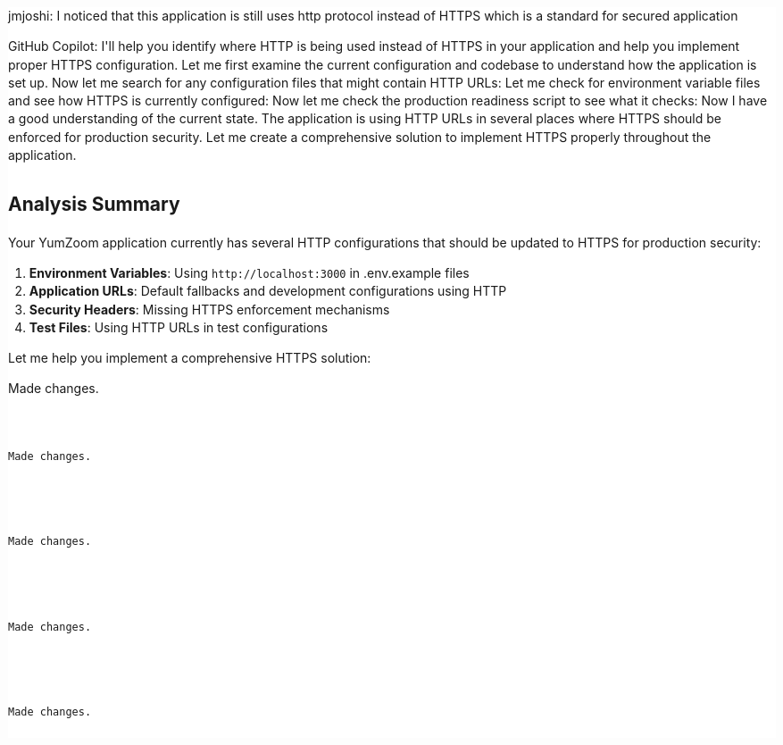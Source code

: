 jmjoshi: I noticed that this application is still uses http protocol instead of HTTPS which is a standard for secured application

GitHub Copilot: I'll help you identify where HTTP is being used instead of HTTPS in your application and help you implement proper HTTPS configuration. Let me first examine the current configuration and codebase to understand how the application is set up. Now let me search for any configuration files that might contain HTTP URLs: Let me check for environment variable files and see how HTTPS is currently configured: Now let me check the production readiness script to see what it checks: Now I have a good understanding of the current state. The application is using HTTP URLs in several places where HTTPS should be enforced for production security. Let me create a comprehensive solution to implement HTTPS properly throughout the application.

## Analysis Summary

Your YumZoom application currently has several HTTP configurations that should be updated to HTTPS for production security:

1. **Environment Variables**: Using `http://localhost:3000` in .env.example files
2. **Application URLs**: Default fallbacks and development configurations using HTTP
3. **Security Headers**: Missing HTTPS enforcement mechanisms
4. **Test Files**: Using HTTP URLs in test configurations

Let me help you implement a comprehensive HTTPS solution: 

Made changes.


```


Made changes.


```

```


Made changes.


```

```


Made changes.


```

```


Made changes.


```
